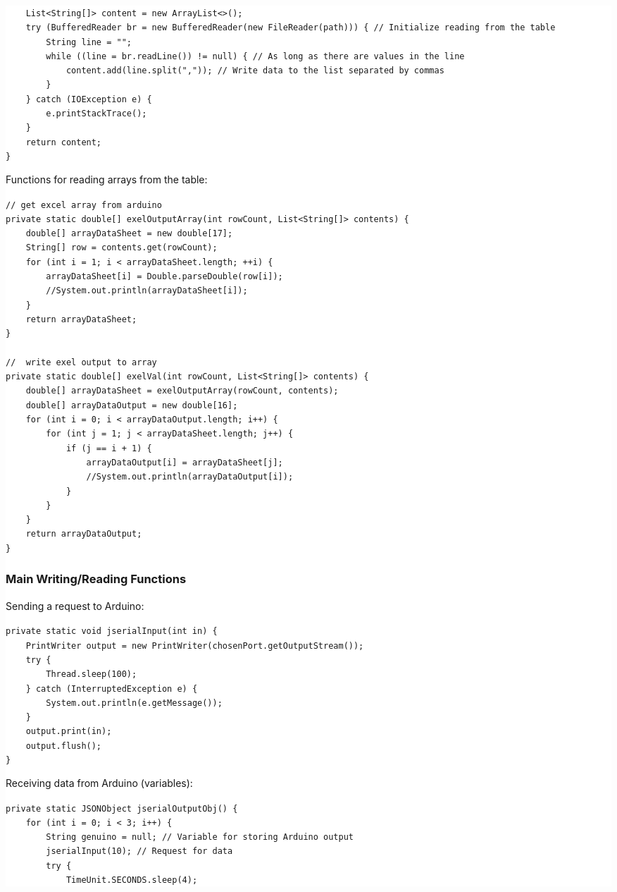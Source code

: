 ```
    List<String[]> content = new ArrayList<>();
    try (BufferedReader br = new BufferedReader(new FileReader(path))) { // Initialize reading from the table
        String line = "";
        while ((line = br.readLine()) != null) { // As long as there are values in the line
            content.add(line.split(",")); // Write data to the list separated by commas
        }
    } catch (IOException e) {
        e.printStackTrace();
    }
    return content;
}
```
Functions for reading arrays from the table:
```
// get excel array from arduino
private static double[] exelOutputArray(int rowCount, List<String[]> contents) {
    double[] arrayDataSheet = new double[17];
    String[] row = contents.get(rowCount);
    for (int i = 1; i < arrayDataSheet.length; ++i) {
        arrayDataSheet[i] = Double.parseDouble(row[i]);
        //System.out.println(arrayDataSheet[i]);
    }
    return arrayDataSheet;
}

//  write exel output to array
private static double[] exelVal(int rowCount, List<String[]> contents) {
    double[] arrayDataSheet = exelOutputArray(rowCount, contents);
    double[] arrayDataOutput = new double[16];
    for (int i = 0; i < arrayDataOutput.length; i++) {
        for (int j = 1; j < arrayDataSheet.length; j++) {
            if (j == i + 1) {
                arrayDataOutput[i] = arrayDataSheet[j];
                //System.out.println(arrayDataOutput[i]);
            }
        }
    }
    return arrayDataOutput;
}
```

### Main Writing/Reading Functions
Sending a request to Arduino:
```
private static void jserialInput(int in) {
    PrintWriter output = new PrintWriter(chosenPort.getOutputStream());
    try {
        Thread.sleep(100);
    } catch (InterruptedException e) {
        System.out.println(e.getMessage());
    }
    output.print(in);
    output.flush();
}
```
Receiving data from Arduino (variables):
```
private static JSONObject jserialOutputObj() {
    for (int i = 0; i < 3; i++) {
        String genuino = null; // Variable for storing Arduino output
        jserialInput(10); // Request for data
        try {
            TimeUnit.SECONDS.sleep(4);
```